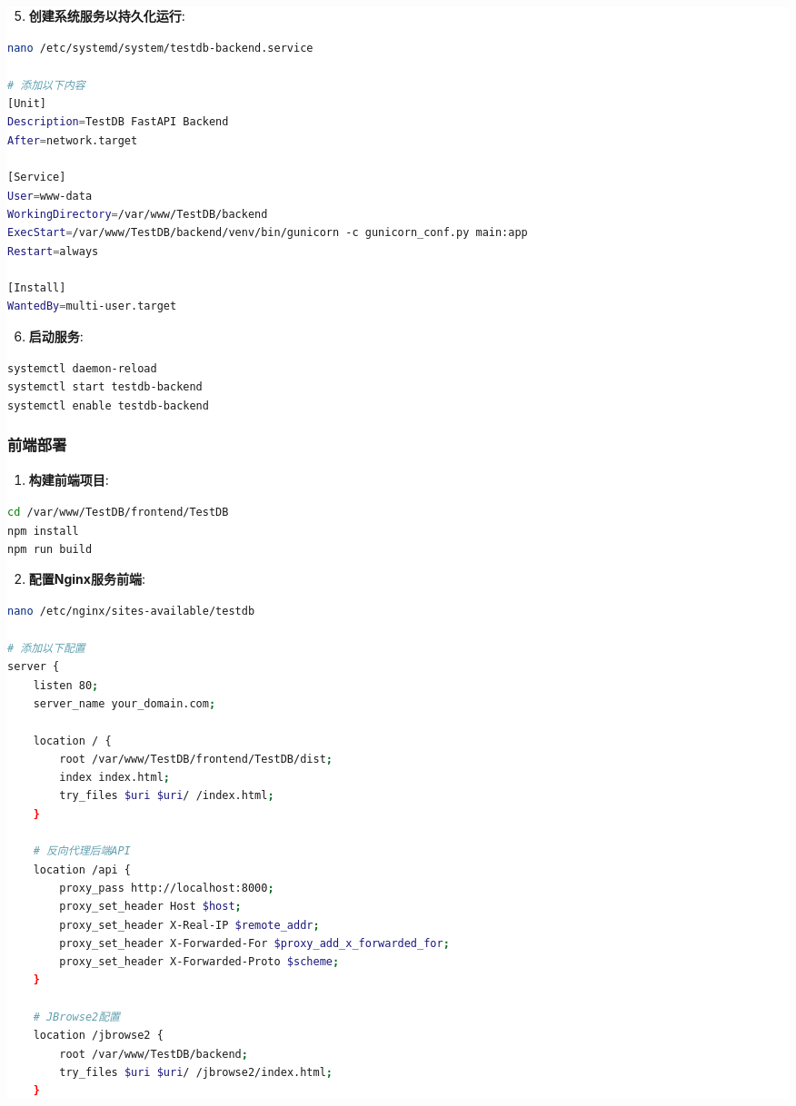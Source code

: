 5. **创建系统服务以持久化运行**:

```bash
nano /etc/systemd/system/testdb-backend.service

# 添加以下内容
[Unit]
Description=TestDB FastAPI Backend
After=network.target

[Service]
User=www-data
WorkingDirectory=/var/www/TestDB/backend
ExecStart=/var/www/TestDB/backend/venv/bin/gunicorn -c gunicorn_conf.py main:app
Restart=always

[Install]
WantedBy=multi-user.target
```

6. **启动服务**:

```bash
systemctl daemon-reload
systemctl start testdb-backend
systemctl enable testdb-backend
```

### 前端部署

1. **构建前端项目**:

```bash
cd /var/www/TestDB/frontend/TestDB
npm install
npm run build
```

2. **配置Nginx服务前端**:

```bash
nano /etc/nginx/sites-available/testdb

# 添加以下配置
server {
    listen 80;
    server_name your_domain.com;

    location / {
        root /var/www/TestDB/frontend/TestDB/dist;
        index index.html;
        try_files $uri $uri/ /index.html;
    }

    # 反向代理后端API
    location /api {
        proxy_pass http://localhost:8000;
        proxy_set_header Host $host;
        proxy_set_header X-Real-IP $remote_addr;
        proxy_set_header X-Forwarded-For $proxy_add_x_forwarded_for;
        proxy_set_header X-Forwarded-Proto $scheme;
    }

    # JBrowse2配置
    location /jbrowse2 {
        root /var/www/TestDB/backend;
        try_files $uri $uri/ /jbrowse2/index.html;
    }
```